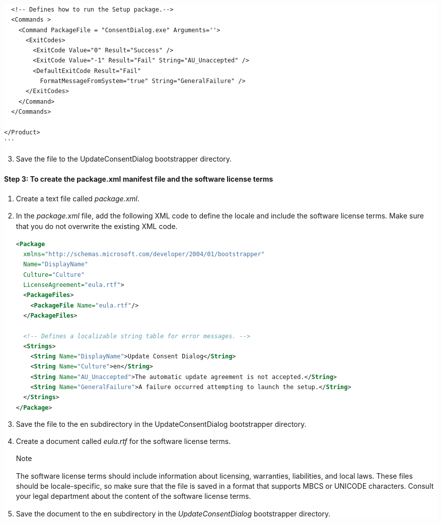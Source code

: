       <!-- Defines how to run the Setup package.-->
      <Commands >
        <Command PackageFile = "ConsentDialog.exe" Arguments=''>
          <ExitCodes>
            <ExitCode Value="0" Result="Success" />
            <ExitCode Value="-1" Result="Fail" String="AU_Unaccepted" />
            <DefaultExitCode Result="Fail"
              FormatMessageFromSystem="true" String="GeneralFailure" />
          </ExitCodes>
        </Command>
      </Commands>

    </Product>
    ```

3. Save the file to the UpdateConsentDialog bootstrapper directory.

#### Step 3: To create the package.xml manifest file and the software license terms

1. Create a text file called *package.xml*.

2. In the *package.xml* file, add the following XML code to define the locale and include the software license terms. Make sure that you do not overwrite the existing XML code.

    ```xml
    <Package
      xmlns="http://schemas.microsoft.com/developer/2004/01/bootstrapper"
      Name="DisplayName"
      Culture="Culture"
      LicenseAgreement="eula.rtf">
      <PackageFiles>
        <PackageFile Name="eula.rtf"/>
      </PackageFiles>

      <!-- Defines a localizable string table for error messages. -->
      <Strings>
        <String Name="DisplayName">Update Consent Dialog</String>
        <String Name="Culture">en</String>
        <String Name="AU_Unaccepted">The automatic update agreement is not accepted.</String>
        <String Name="GeneralFailure">A failure occurred attempting to launch the setup.</String>
      </Strings>
    </Package>
    ```

3. Save the file to the en subdirectory in the UpdateConsentDialog bootstrapper directory.

4. Create a document called *eula.rtf* for the software license terms.

    > [!NOTE]
    > The software license terms should include information about licensing, warranties, liabilities, and local laws. These files should be locale-specific, so make sure that the file is saved in a format that supports MBCS or UNICODE characters. Consult your legal department about the content of the software license terms.

5. Save the document to the en subdirectory in the *UpdateConsentDialog* bootstrapper directory.
